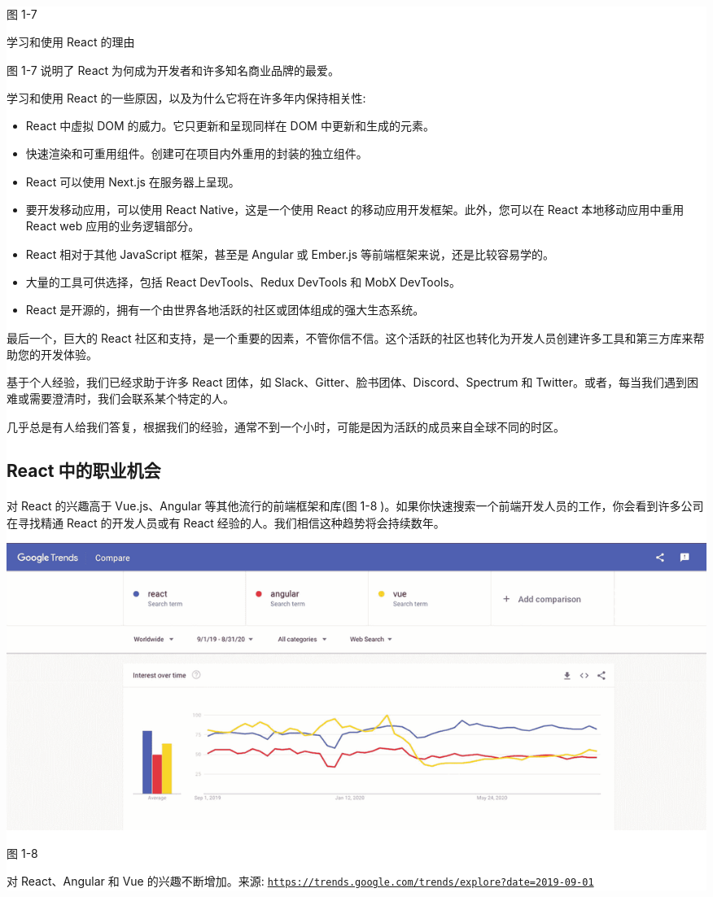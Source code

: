 图 1-7

学习和使用 React 的理由

图 1-7 说明了 React 为何成为开发者和许多知名商业品牌的最爱。

学习和使用 React 的一些原因，以及为什么它将在许多年内保持相关性:

*   React 中虚拟 DOM 的威力。它只更新和呈现同样在 DOM 中更新和生成的元素。

*   快速渲染和可重用组件。创建可在项目内外重用的封装的独立组件。

*   React 可以使用 Next.js 在服务器上呈现。

*   要开发移动应用，可以使用 React Native，这是一个使用 React 的移动应用开发框架。此外，您可以在 React 本地移动应用中重用 React web 应用的业务逻辑部分。

*   React 相对于其他 JavaScript 框架，甚至是 Angular 或 Ember.js 等前端框架来说，还是比较容易学的。

*   大量的工具可供选择，包括 React DevTools、Redux DevTools 和 MobX DevTools。

*   React 是开源的，拥有一个由世界各地活跃的社区或团体组成的强大生态系统。

最后一个，巨大的 React 社区和支持，是一个重要的因素，不管你信不信。这个活跃的社区也转化为开发人员创建许多工具和第三方库来帮助您的开发体验。

基于个人经验，我们已经求助于许多 React 团体，如 Slack、Gitter、脸书团体、Discord、Spectrum 和 Twitter。或者，每当我们遇到困难或需要澄清时，我们会联系某个特定的人。

几乎总是有人给我们答复，根据我们的经验，通常不到一个小时，可能是因为活跃的成员来自全球不同的时区。

## React 中的职业机会

对 React 的兴趣高于 Vue.js、Angular 等其他流行的前端框架和库(图 1-8 )。如果你快速搜索一个前端开发人员的工作，你会看到许多公司在寻找精通 React 的开发人员或有 React 经验的人。我们相信这种趋势将会持续数年。

![img/506956_1_En_1_Fig8_HTML.jpg](img/506956_1_En_1_Fig8_HTML.jpg)

图 1-8

对 React、Angular 和 Vue 的兴趣不断增加。来源: [`https://trends.google.com/trends/explore?date=2019-09-01`](https://trends.google.com/trends/explore%253Fdate%253D2019-09-01)
